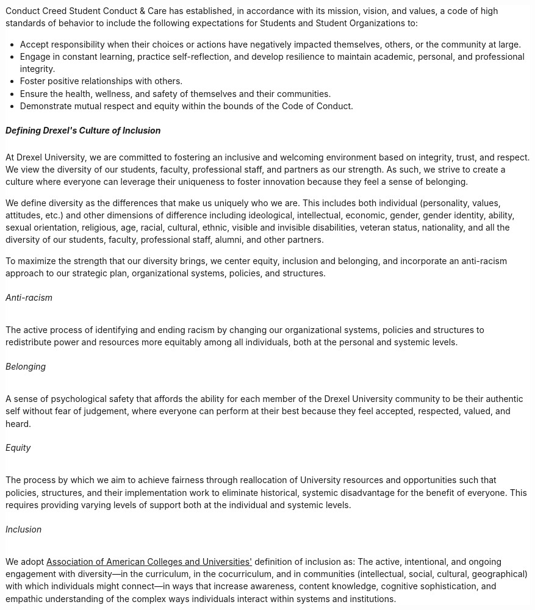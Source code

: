 Conduct Creed
Student Conduct & Care has established, in accordance with its mission, vision, and values, a code of high standards of behavior to include the following expectations for Students and Student Organizations to:

* Accept responsibility when their choices or actions have negatively impacted themselves, others, or the community at large.
* Engage in constant learning, practice self-reflection, and develop resilience to maintain academic, personal, and professional integrity.
* Foster positive relationships with others.
* Ensure the health, wellness, and safety of themselves and their communities.
* Demonstrate mutual respect and equity within the bounds of the Code of Conduct.

##### Defining Drexel's Culture of Inclusion

At Drexel University, we are committed to fostering an inclusive and welcoming environment based on integrity, trust, and respect. We view the diversity of our students, faculty, professional staff, and partners as our strength. As such, we strive to create a culture where everyone can leverage their uniqueness to foster innovation because they feel a sense of belonging.

We define diversity as the differences that make us uniquely who we are. This includes both individual (personality, values, attitudes, etc.) and other dimensions of difference including ideological, intellectual, economic, gender, gender identity, ability, sexual orientation, religious, age, racial, cultural, ethnic, visible and invisible disabilities, veteran status, nationality, and all the diversity of our students, faculty, professional staff, alumni, and other partners.

To maximize the strength that our diversity brings, we center equity, inclusion and belonging, and incorporate an anti-racism approach to our strategic plan, organizational systems, policies, and structures.

###### Anti-racism

The active process of identifying and ending racism by changing our organizational systems, policies and structures to redistribute power and resources more equitably among all individuals, both at the personal and systemic levels.

###### Belonging

A sense of psychological safety that affords the ability for each member of the Drexel University community to be their authentic self without fear of judgement, where everyone can perform at their best because they feel accepted, respected, valued, and heard.

###### Equity

The process by which we aim to achieve fairness through reallocation of University resources and opportunities such that policies, structures, and their implementation work to eliminate historical, systemic disadvantage for the benefit of everyone. This requires providing varying levels of support both at the individual and systemic levels.

###### Inclusion

We adopt [Association of American Colleges and Universities'](https://www.aacu.org/making-excellence-inclusive) definition of inclusion as: The active, intentional, and ongoing engagement with diversity—in the curriculum, in the cocurriculum, and in communities (intellectual, social, cultural, geographical) with which individuals might connect—in ways that increase awareness, content knowledge, cognitive sophistication, and empathic understanding of the complex ways individuals interact within systems and institutions.
